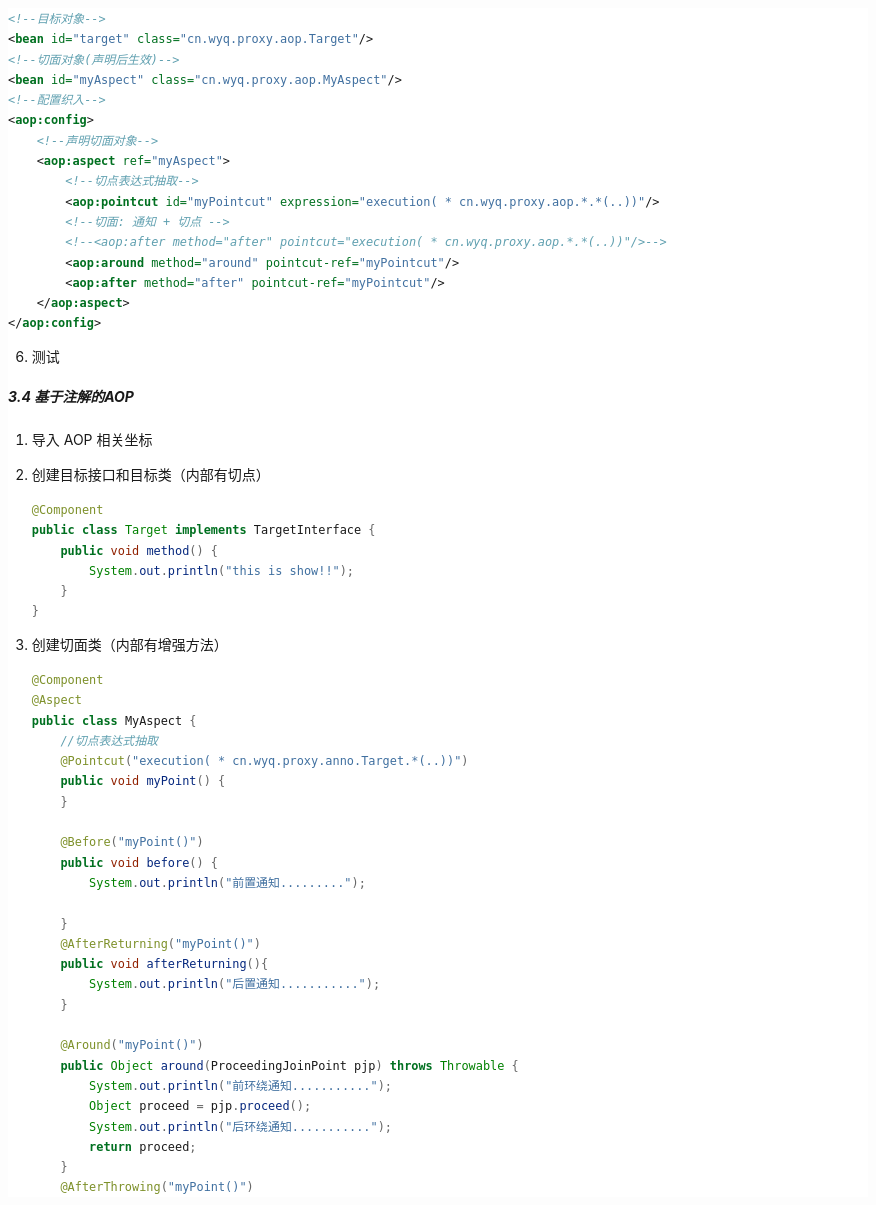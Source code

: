    ```xml
   <!--目标对象-->
   <bean id="target" class="cn.wyq.proxy.aop.Target"/>
   <!--切面对象(声明后生效)-->
   <bean id="myAspect" class="cn.wyq.proxy.aop.MyAspect"/>
   <!--配置织入-->
   <aop:config>
       <!--声明切面对象-->
       <aop:aspect ref="myAspect">
           <!--切点表达式抽取-->
           <aop:pointcut id="myPointcut" expression="execution( * cn.wyq.proxy.aop.*.*(..))"/>
           <!--切面: 通知 + 切点 -->
           <!--<aop:after method="after" pointcut="execution( * cn.wyq.proxy.aop.*.*(..))"/>-->
           <aop:around method="around" pointcut-ref="myPointcut"/>
           <aop:after method="after" pointcut-ref="myPointcut"/>
       </aop:aspect>
   </aop:config>
   
   ```

6. 测试

##### 3.4 基于注解的AOP

1. 导入 AOP 相关坐标

2. 创建目标接口和目标类（内部有切点）

   ```java
   @Component
   public class Target implements TargetInterface {
       public void method() {
           System.out.println("this is show!!");
       }
   }
   
   ```

3. 创建切面类（内部有增强方法）

   ```java
   @Component
   @Aspect
   public class MyAspect {
       //切点表达式抽取
       @Pointcut("execution( * cn.wyq.proxy.anno.Target.*(..))")
       public void myPoint() {
       }
   
       @Before("myPoint()")
       public void before() {
           System.out.println("前置通知.........");
   
       }
       @AfterReturning("myPoint()")
       public void afterReturning(){
           System.out.println("后置通知...........");
       }
   
       @Around("myPoint()")
       public Object around(ProceedingJoinPoint pjp) throws Throwable {
           System.out.println("前环绕通知...........");
           Object proceed = pjp.proceed();
           System.out.println("后环绕通知...........");
           return proceed;
       }
       @AfterThrowing("myPoint()")
   ```